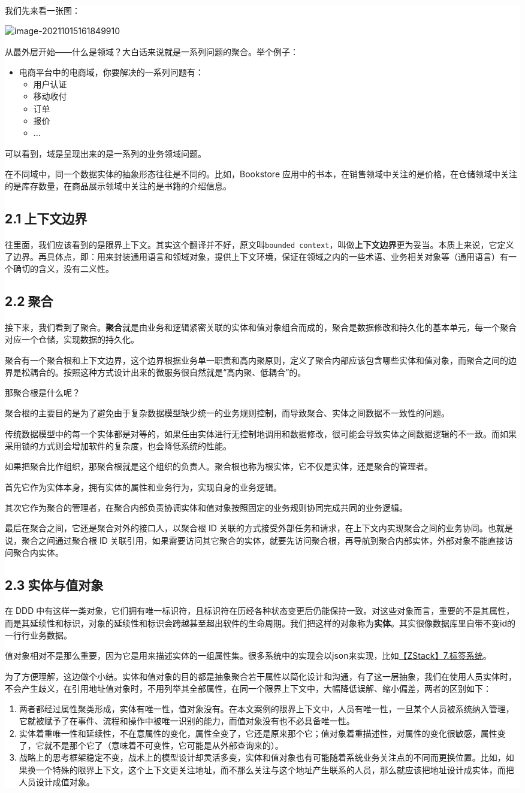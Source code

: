 我们先来看一张图：

![image-20211015161849910](https://cdn.jsdelivr.net/gh/zshipu/images/image-20211015161849910.png)

从最外层开始——什么是领域？大白话来说就是一系列问题的聚合。举个例子：

- 电商平台中的电商域，你要解决的一系列问题有：
  - 用户认证
  - 移动收付
  - 订单
  - 报价
  - ...

可以看到，域是呈现出来的是一系列的业务领域问题。

在不同域中，同一个数据实体的抽象形态往往是不同的。比如，Bookstore 应用中的书本，在销售领域中关注的是价格，在仓储领域中关注的是库存数量，在商品展示领域中关注的是书籍的介绍信息。

## 2.1 上下文边界

往里面，我们应该看到的是限界上下文。其实这个翻译并不好，原文叫`bounded context`，叫做**上下文边界**更为妥当。本质上来说，它定义了边界。再具体点，即：用来封装通用语言和领域对象，提供上下文环境，保证在领域之内的一些术语、业务相关对象等（通用语言）有一个确切的含义，没有二义性。

## 2.2 聚合

接下来，我们看到了聚合。**聚合**就是由业务和逻辑紧密关联的实体和值对象组合而成的，聚合是数据修改和持久化的基本单元，每一个聚合对应一个仓储，实现数据的持久化。

聚合有一个聚合根和上下文边界，这个边界根据业务单一职责和高内聚原则，定义了聚合内部应该包含哪些实体和值对象，而聚合之间的边界是松耦合的。按照这种方式设计出来的微服务很自然就是“高内聚、低耦合”的。

那聚合根是什么呢？

聚合根的主要目的是为了避免由于复杂数据模型缺少统一的业务规则控制，而导致聚合、实体之间数据不一致性的问题。

传统数据模型中的每一个实体都是对等的，如果任由实体进行无控制地调用和数据修改，很可能会导致实体之间数据逻辑的不一致。而如果采用锁的方式则会增加软件的复杂度，也会降低系统的性能。

如果把聚合比作组织，那聚合根就是这个组织的负责人。聚合根也称为根实体，它不仅是实体，还是聚合的管理者。

首先它作为实体本身，拥有实体的属性和业务行为，实现自身的业务逻辑。

其次它作为聚合的管理者，在聚合内部负责协调实体和值对象按照固定的业务规则协同完成共同的业务逻辑。

最后在聚合之间，它还是聚合对外的接口人，以聚合根 ID 关联的方式接受外部任务和请求，在上下文内实现聚合之间的业务协同。也就是说，聚合之间通过聚合根 ID 关联引用，如果需要访问其它聚合的实体，就要先访问聚合根，再导航到聚合内部实体，外部对象不能直接访问聚合内实体。

## 2.3 实体与值对象

在 DDD 中有这样一类对象，它们拥有唯一标识符，且标识符在历经各种状态变更后仍能保持一致。对这些对象而言，重要的不是其属性，而是其延续性和标识，对象的延续性和标识会跨越甚至超出软件的生命周期。我们把这样的对象称为**实体**。其实很像数据库里自带不变id的一行行业务数据。

值对象相对不是那么重要，因为它是用来描述实体的一组属性集。很多系统中的实现会以json来实现，比如[【ZStack】7.标签系统](https://www.jianshu.com/p/6b315deed5d4)。

为了方便理解，这边做个小结。实体和值对象的目的都是抽象聚合若干属性以简化设计和沟通，有了这一层抽象，我们在使用人员实体时，不会产生歧义，在引用地址值对象时，不用列举其全部属性，在同一个限界上下文中，大幅降低误解、缩小偏差，两者的区别如下：

1. 两者都经过属性聚类形成，实体有唯一性，值对象没有。在本文案例的限界上下文中，人员有唯一性，一旦某个人员被系统纳入管理，它就被赋予了在事件、流程和操作中被唯一识别的能力，而值对象没有也不必具备唯一性。
2. 实体着重唯一性和延续性，不在意属性的变化，属性全变了，它还是原来那个它；值对象着重描述性，对属性的变化很敏感，属性变了，它就不是那个它了（意味着不可变性，它可能是从外部查询来的）。
3. 战略上的思考框架稳定不变，战术上的模型设计却灵活多变，实体和值对象也有可能随着系统业务关注点的不同而更换位置。比如，如果换一个特殊的限界上下文，这个上下文更关注地址，而不那么关注与这个地址产生联系的人员，那么就应该把地址设计成实体，而把人员设计成值对象。
